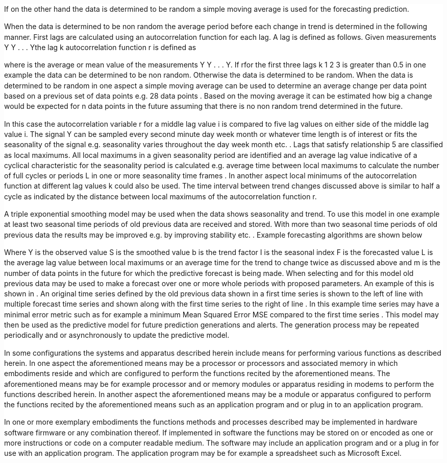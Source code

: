 If on the other hand the data is determined to be random a simple moving average is used for the forecasting prediction.

When the data is determined to be non random the average period before each change in trend is determined in the following manner. First lags are calculated using an autocorrelation function for each lag. A lag is defined as follows. Given measurements Y Y . . . Ythe lag k autocorrelation function r is defined as 

where is the average or mean value of the measurements Y Y . . . Y. If rfor the first three lags k 1 2 3 is greater than 0.5 in one example the data can be determined to be non random. Otherwise the data is determined to be random. When the data is determined to be random in one aspect a simple moving average can be used to determine an average change per data point based on a previous set of data points e.g. 28 data points . Based on the moving average it can be estimated how big a change would be expected for n data points in the future assuming that there is no non random trend determined in the future.

In this case the autocorrelation variable r for a middle lag value i is compared to five lag values on either side of the middle lag value i. The signal Y can be sampled every second minute day week month or whatever time length is of interest or fits the seasonality of the signal e.g. seasonality varies throughout the day week month etc. . Lags that satisfy relationship 5 are classified as local maximums. All local maximums in a given seasonality period are identified and an average lag value indicative of a cyclical characteristic for the seasonality period is calculated e.g. average time between local maximums to calculate the number of full cycles or periods L in one or more seasonality time frames . In another aspect local minimums of the autocorrelation function at different lag values k could also be used. The time interval between trend changes discussed above is similar to half a cycle as indicated by the distance between local maximums of the autocorrelation function r.

A triple exponential smoothing model may be used when the data shows seasonality and trend. To use this model in one example at least two seasonal time periods of old previous data are received and stored. With more than two seasonal time periods of old previous data the results may be improved e.g. by improving stability etc. . Example forecasting algorithms are shown below 

Where Y is the observed value S is the smoothed value b is the trend factor I is the seasonal index F is the forecasted value L is the average lag value between local maximums or an average time for the trend to change twice as discussed above and m is the number of data points in the future for which the predictive forecast is being made. When selecting and for this model old previous data may be used to make a forecast over one or more whole periods with proposed parameters. An example of this is shown in . An original time series defined by the old previous data shown in a first time series is shown to the left of line with multiple forecast time series and shown along with the first time series to the right of line . In this example time series may have a minimal error metric such as for example a minimum Mean Squared Error MSE compared to the first time series . This model may then be used as the predictive model for future prediction generations and alerts. The generation process may be repeated periodically and or asynchronously to update the predictive model.

In some configurations the systems and apparatus described herein include means for performing various functions as described herein. In one aspect the aforementioned means may be a processor or processors and associated memory in which embodiments reside and which are configured to perform the functions recited by the aforementioned means. The aforementioned means may be for example processor and or memory modules or apparatus residing in modems to perform the functions described herein. In another aspect the aforementioned means may be a module or apparatus configured to perform the functions recited by the aforementioned means such as an application program and or plug in to an application program.

In one or more exemplary embodiments the functions methods and processes described may be implemented in hardware software firmware or any combination thereof. If implemented in software the functions may be stored on or encoded as one or more instructions or code on a computer readable medium. The software may include an application program and or a plug in for use with an application program. The application program may be for example a spreadsheet such as Microsoft Excel.
